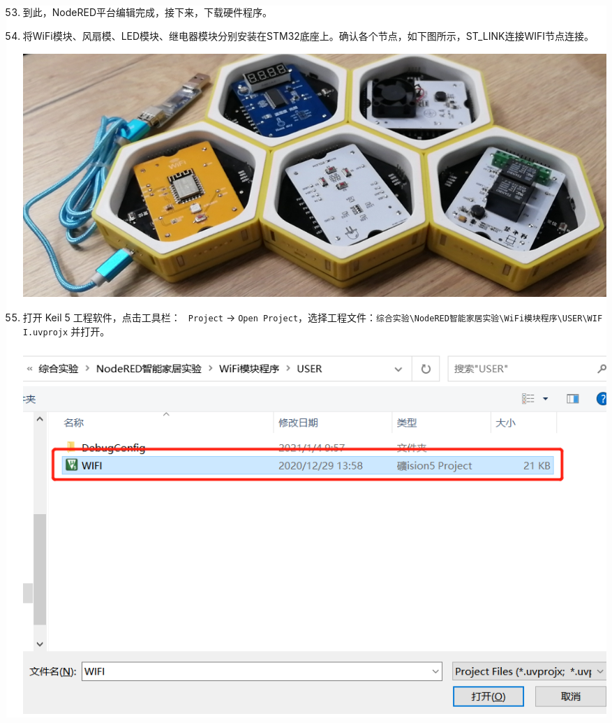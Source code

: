 53. 到此，NodeRED平台编辑完成，接下来，下载硬件程序。

54. 将WiFi模块、风扇模、LED模块、继电器模块分别安装在STM32底座上。确认各个节点，如下图所示，ST_LINK连接WIFI节点连接。

    ![图片](/assets/HomeAutomation/74.png)

55. 打开 Keil 5 工程软件，点击工具栏： ` Project` -> `Open Project`，选择工程文件：`综合实验\NodeRED智能家居实验\WiFi模块程序\USER\WIFI.uvprojx` 并打开。

    ![图片](/assets/HomeAutomation/75.jpg)
